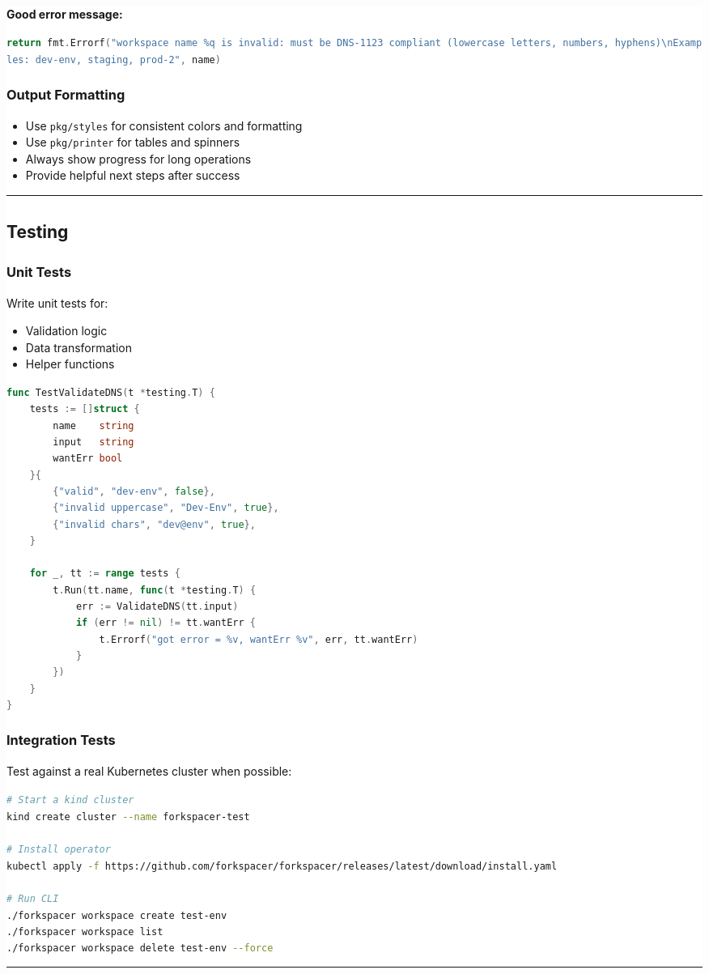 **Good error message:**
```go
return fmt.Errorf("workspace name %q is invalid: must be DNS-1123 compliant (lowercase letters, numbers, hyphens)\nExamples: dev-env, staging, prod-2", name)
```

### Output Formatting

- Use `pkg/styles` for consistent colors and formatting
- Use `pkg/printer` for tables and spinners
- Always show progress for long operations
- Provide helpful next steps after success

---

## Testing

### Unit Tests

Write unit tests for:
- Validation logic
- Data transformation
- Helper functions

```go
func TestValidateDNS(t *testing.T) {
    tests := []struct {
        name    string
        input   string
        wantErr bool
    }{
        {"valid", "dev-env", false},
        {"invalid uppercase", "Dev-Env", true},
        {"invalid chars", "dev@env", true},
    }

    for _, tt := range tests {
        t.Run(tt.name, func(t *testing.T) {
            err := ValidateDNS(tt.input)
            if (err != nil) != tt.wantErr {
                t.Errorf("got error = %v, wantErr %v", err, tt.wantErr)
            }
        })
    }
}
```

### Integration Tests

Test against a real Kubernetes cluster when possible:

```bash
# Start a kind cluster
kind create cluster --name forkspacer-test

# Install operator
kubectl apply -f https://github.com/forkspacer/forkspacer/releases/latest/download/install.yaml

# Run CLI
./forkspacer workspace create test-env
./forkspacer workspace list
./forkspacer workspace delete test-env --force
```

---